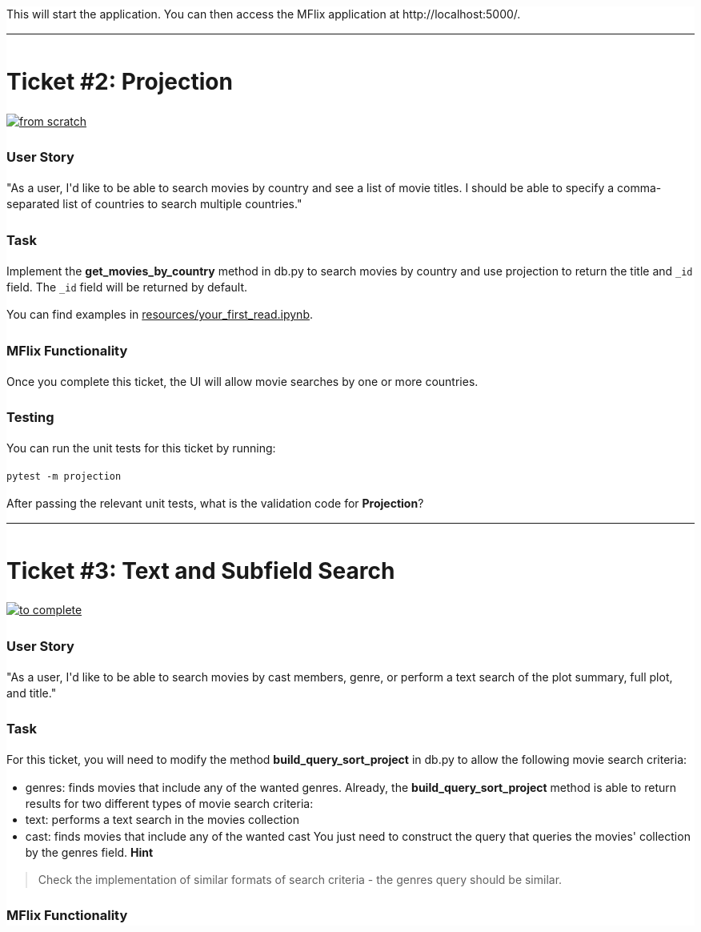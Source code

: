 This will start the application. You can then access the MFlix application at http://localhost:5000/.

---

# Ticket #2: Projection
[![from scratch](https://img.shields.io/badge/from_scratch-ff0000)](https://)
### **User Story**
"As a user, I'd like to be able to search movies by country and see a list of movie titles. I should be able to specify a comma-separated list of countries to search multiple countries."
### **Task**
Implement the **get_movies_by_country** method in db.py to search movies by country and use projection to return the title and `_id` field. The `_id`  field will be returned by default.

You can find examples in [resources/your_first_read.ipynb](resources/your_first_read.ipynb).

### **MFlix Functionality**

Once you complete this ticket, the UI will allow movie searches by one or more countries.
### **Testing**

You can run the unit tests for this ticket by running:  

```
pytest -m projection
```
After passing the relevant unit tests, what is the validation code for **Projection**?

---
# Ticket #3: Text and Subfield Search
[![to complete](https://img.shields.io/badge/to_complete-2ea44f)](https://)
### **User Story**
"As a user, I'd like to be able to search movies by cast members, genre, or perform a text search of the plot summary, full plot, and title."
### **Task**
For this ticket, you will need to modify the method **build_query_sort_project** in db.py to allow the following movie search criteria:
-   genres: finds movies that include any of the wanted genres.
Already, the **build_query_sort_project** method is able to return results for two different types of movie search criteria:
-   text: performs a text search in the movies collection
-   cast: finds movies that include any of the wanted cast
You just need to construct the query that queries the movies' collection by the genres field.
**Hint**

> Check the implementation of similar formats of search criteria - the genres query should be similar.
### **MFlix Functionality**
